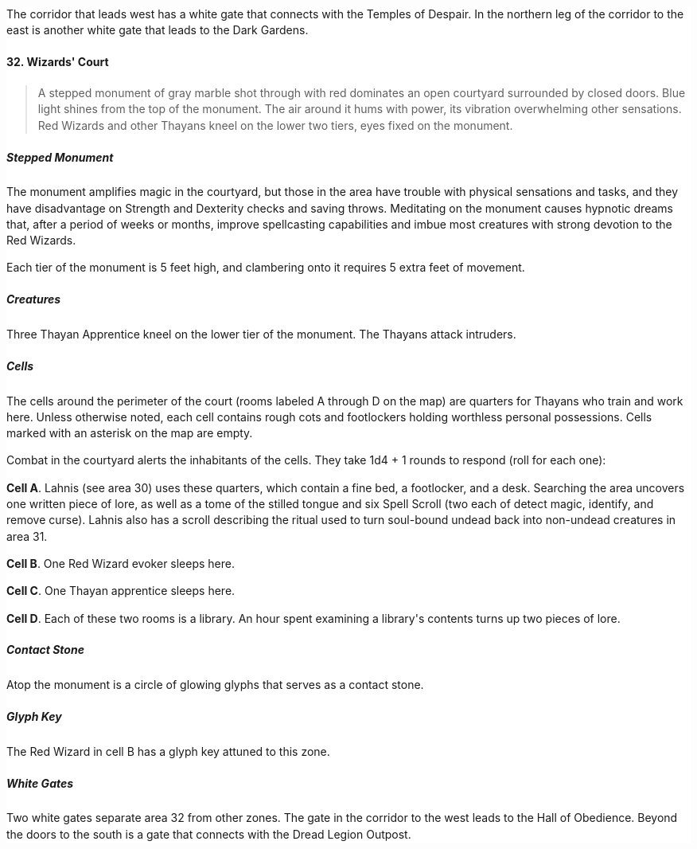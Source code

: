 The corridor that leads west has a white gate that connects with the Temples of Despair. In the northern leg of the corridor to the east is another white gate that leads to the Dark Gardens.

#### 32. Wizards' Court

> A stepped monument of gray marble shot through with red dominates an open courtyard surrounded by closed doors. Blue light shines from the top of the monument. The air around it hums with power, its vibration overwhelming other sensations. Red Wizards and other Thayans kneel on the lower two tiers, eyes fixed on the monument.

##### Stepped Monument

The monument amplifies magic in the courtyard, but those in the area have trouble with physical sensations and tasks, and they have disadvantage on Strength and Dexterity checks and saving throws. Meditating on the monument causes hypnotic dreams that, after a period of weeks or months, improve spellcasting capabilities and imbue most creatures with strong devotion to the Red Wizards.

Each tier of the monument is 5 feet high, and clambering onto it requires 5 extra feet of movement.

##### Creatures

Three Thayan Apprentice kneel on the lower tier of the monument. The Thayans attack intruders.

##### Cells

The cells around the perimeter of the court (rooms labeled A through D on the map) are quarters for Thayans who train and work here. Unless otherwise noted, each cell contains rough cots and footlockers holding worthless personal possessions. Cells marked with an asterisk on the map are empty.

Combat in the courtyard alerts the inhabitants of the cells. They take <wc-roll>1d4 + 1</wc-roll> rounds to respond (roll for each one):

**Cell A**. Lahnis (see area 30) uses these quarters, which contain a fine bed, a footlocker, and a desk. Searching the area uncovers one written piece of lore, as well as a <wc-fetch type="item">tome of the stilled tongue</wc-fetch> and six <wc-fetch type="item">Spell Scroll</wc-fetch> (two each of <wc-fetch type="spell">detect magic</wc-fetch>, <wc-fetch type="spell">identify</wc-fetch>, and <wc-fetch type="spell">remove curse</wc-fetch>). Lahnis also has a scroll describing the ritual used to turn soul-bound undead back into non-undead creatures in area 31.

**Cell B**. One Red Wizard evoker sleeps here.

**Cell C**. One Thayan apprentice sleeps here.

**Cell D**. Each of these two rooms is a library. An hour spent examining a library's contents turns up two pieces of lore.

##### Contact Stone

Atop the monument is a circle of glowing glyphs that serves as a contact stone.

##### Glyph Key

The Red Wizard in cell B has a glyph key attuned to this zone.

##### White Gates

Two white gates separate area 32 from other zones. The gate in the corridor to the west leads to the Hall of Obedience. Beyond the doors to the south is a gate that connects with the Dread Legion Outpost.
